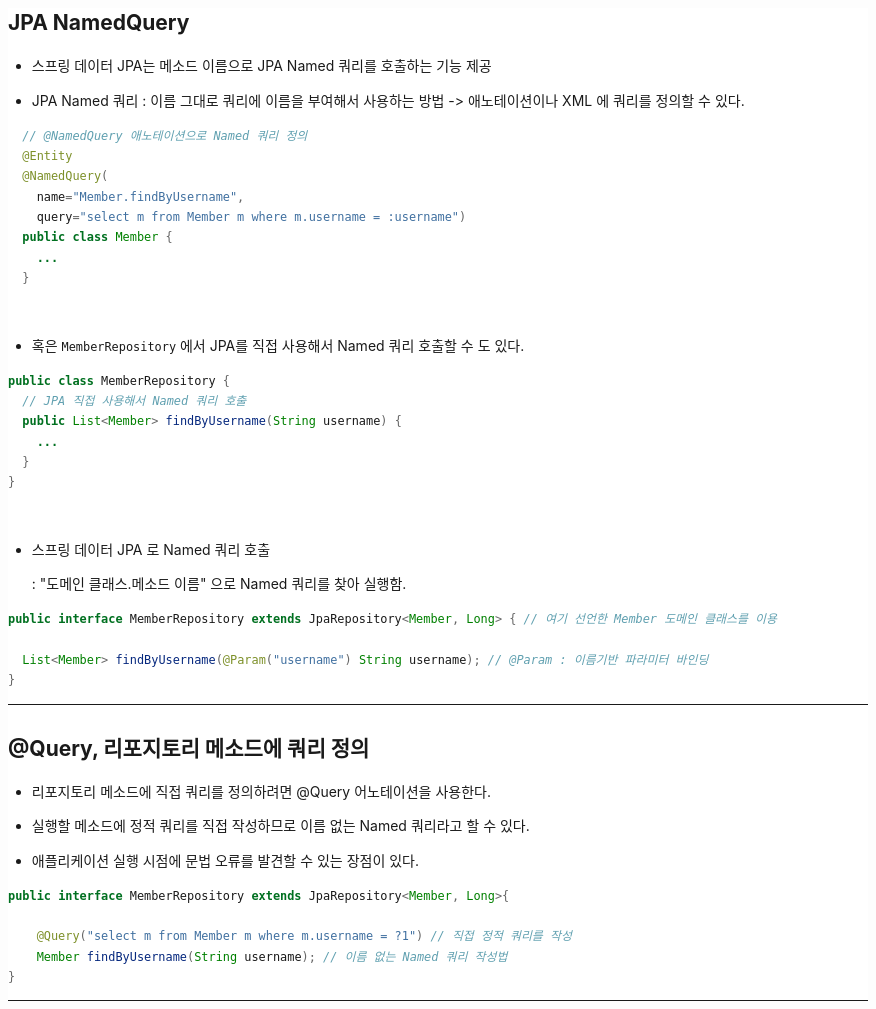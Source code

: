 
## JPA NamedQuery

- 스프링 데이터 JPA는 메소드 이름으로 JPA Named 쿼리를 호출하는 기능 제공

* JPA Named 쿼리 : 이름 그대로 쿼리에 이름을 부여해서 사용하는 방법 -> 애노테이션이나 XML 에 쿼리를 정의할 수 있다.

```java
  // @NamedQuery 애노테이션으로 Named 쿼리 정의
  @Entity
  @NamedQuery(
    name="Member.findByUsername",
    query="select m from Member m where m.username = :username")
  public class Member {
    ...
  }
```

<br/>

- 혹은 `MemberRepository` 에서 JPA를 직접 사용해서 Named 쿼리 호출할 수 도 있다.

```java
public class MemberRepository {
  // JPA 직접 사용해서 Named 쿼리 호출
  public List<Member> findByUsername(String username) {
    ...
  }
}
```

<br/>

- 스프링 데이터 JPA 로 Named 쿼리 호출

  : "도메인 클래스.메소드 이름" 으로 Named 쿼리를 찾아 실행함.

```java
public interface MemberRepository extends JpaRepository<Member, Long> { // 여기 선언한 Member 도메인 클래스를 이용

  List<Member> findByUsername(@Param("username") String username); // @Param : 이름기반 파라미터 바인딩
}
```

---

## @Query, 리포지토리 메소드에 쿼리 정의

- 리포지토리 메소드에 직접 쿼리를 정의하려면 @Query 어노테이션을 사용한다.

* 실행할 메소드에 정적 쿼리를 직접 작성하므로 이름 없는 Named 쿼리라고 할 수 있다.

- 애플리케이션 실행 시점에 문법 오류를 발견할 수 있는 장점이 있다.

```java
public interface MemberRepository extends JpaRepository<Member, Long>{

    @Query("select m from Member m where m.username = ?1") // 직접 정적 쿼리를 작성
    Member findByUsername(String username); // 이름 없는 Named 쿼리 작성법
}
```

---